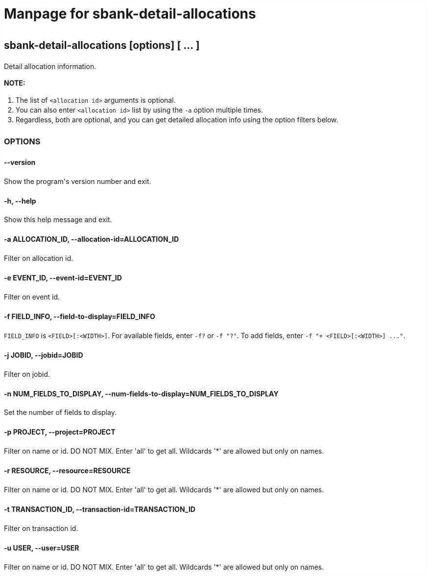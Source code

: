 # Manpage for sbank-detail-allocations

## sbank-detail-allocations [options] [<allocation id> ... <allocation id>]
Detail allocation information.

**NOTE:** 
1. The list of `<allocation id>` arguments is optional.
2. You can also enter `<allocation id>` list by using the `-a` option multiple times.
3. Regardless, both are optional, and you can get detailed allocation info using the option filters below.

### OPTIONS
#### **--version**
Show the program's version number and exit.

#### **-h, --help**
Show this help message and exit.

#### **-a ALLOCATION_ID, --allocation-id=ALLOCATION_ID**
Filter on allocation id.

#### **-e EVENT_ID, --event-id=EVENT_ID**
Filter on event id.

#### **-f FIELD_INFO, --field-to-display=FIELD_INFO**
`FIELD_INFO` is `<FIELD>[:<WIDTH>]`. For available fields, enter `-f?` or `-f "?"`. To add fields, enter `-f "+ <FIELD>[:<WIDTH>] ..."`.

#### **-j JOBID, --jobid=JOBID**
Filter on jobid.

#### **-n NUM_FIELDS_TO_DISPLAY, --num-fields-to-display=NUM_FIELDS_TO_DISPLAY**
Set the number of fields to display.

#### **-p PROJECT, --project=PROJECT**
Filter on name or id. DO NOT MIX. Enter 'all' to get all. Wildcards '*' are allowed but only on names.

#### **-r RESOURCE, --resource=RESOURCE**
Filter on name or id. DO NOT MIX. Enter 'all' to get all. Wildcards '*' are allowed but only on names.

#### **-t TRANSACTION_ID, --transaction-id=TRANSACTION_ID**
Filter on transaction id.

#### **-u USER, --user=USER**
Filter on name or id. DO NOT MIX. Enter 'all' to get all. Wildcards '*' are allowed but only on names.
